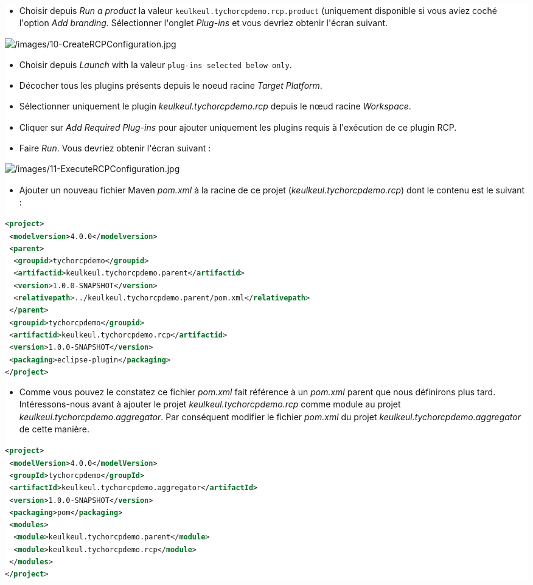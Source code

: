 * Choisir depuis *Run a product* la valeur `keulkeul.tychorcpdemo.rcp.product` (uniquement disponible si vous aviez coché l'option *Add branding*. Sélectionner l'onglet *Plug-ins* et vous devriez obtenir l'écran suivant.

![/images/10-CreateRCPConfiguration.jpg](/images/10-CreateRCPConfiguration.jpg)

* Choisir depuis *Launch* with la valeur `plug-ins selected below only`.

* Décocher tous les plugins présents depuis le noeud racine *Target Platform*.

* Sélectionner uniquement le plugin *keulkeul.tychorcpdemo.rcp* depuis le nœud racine *Workspace*.

* Cliquer sur *Add Required Plug-ins* pour ajouter uniquement les plugins requis à l'exécution de ce plugin RCP.

* Faire *Run*. Vous devriez obtenir l'écran suivant :  

![/images/11-ExecuteRCPConfiguration.jpg](/images/11-ExecuteRCPConfiguration.jpg)

* Ajouter un nouveau fichier Maven *pom.xml* à la racine de ce projet (*keulkeul.tychorcpdemo.rcp*) dont le contenu est le suivant :

```xml
<project>  
 <modelversion>4.0.0</modelversion>  
 <parent>  
  <groupid>tychorcpdemo</groupid>  
  <artifactid>keulkeul.tychorcpdemo.parent</artifactid>  
  <version>1.0.0-SNAPSHOT</version>  
  <relativepath>../keulkeul.tychorcpdemo.parent/pom.xml</relativepath>  
 </parent>  
 <groupid>tychorcpdemo</groupid>  
 <artifactid>keulkeul.tychorcpdemo.rcp</artifactid>  
 <version>1.0.0-SNAPSHOT</version>  
 <packaging>eclipse-plugin</packaging>  
</project>
```

* Comme vous pouvez le constatez ce fichier *pom.xml* fait référence à un *pom.xml* parent que nous définirons plus tard. Intéressons-nous avant à ajouter le projet *keulkeul.tychorcpdemo.rcp* comme module au projet *keulkeul.tychorcpdemo.aggregator*. Par conséquent modifier le fichier *pom.xml* du projet *keulkeul.tychorcpdemo.aggregator* de cette manière.

```xml
<project>  
 <modelVersion>4.0.0</modelVersion>  
 <groupId>tychorcpdemo</groupId>  
 <artifactId>keulkeul.tychorcpdemo.aggregator</artifactId>  
 <version>1.0.0-SNAPSHOT</version>  
 <packaging>pom</packaging>  
 <modules>  
  <module>keulkeul.tychorcpdemo.parent</module>  
  <module>keulkeul.tychorcpdemo.rcp</module>  
 </modules>  
</project>  
```
